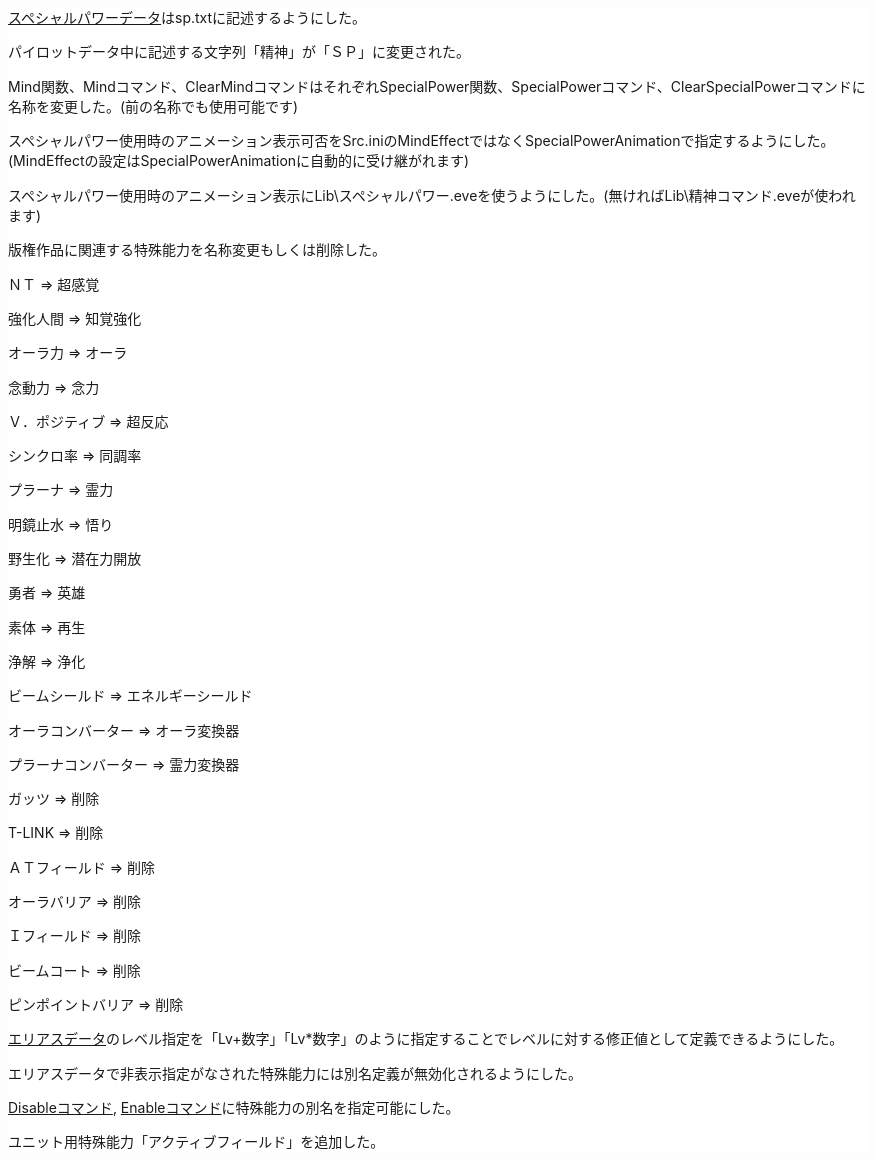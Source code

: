[スペシャルパワーデータ](スペシャルパワーデータ.md)はsp.txtに記述するようにした。

パイロットデータ中に記述する文字列「精神」が「ＳＰ」に変更された。

Mind関数、Mindコマンド、ClearMindコマンドはそれぞれSpecialPower関数、SpecialPowerコマンド、ClearSpecialPowerコマンドに名称を変更した。(前の名称でも使用可能です)

スペシャルパワー使用時のアニメーション表示可否をSrc.iniのMindEffectではなくSpecialPowerAnimationで指定するようにした。(MindEffectの設定はSpecialPowerAnimationに自動的に受け継がれます)

スペシャルパワー使用時のアニメーション表示にLib\スペシャルパワー.eveを使うようにした。(無ければLib\精神コマンド.eveが使われます)

版権作品に関連する特殊能力を名称変更もしくは削除した。

ＮＴ =&gt; 超感覚

強化人間 =&gt; 知覚強化

オーラ力 =&gt; オーラ

念動力 =&gt; 念力

Ｖ．ポジティブ =&gt; 超反応

シンクロ率 =&gt; 同調率

プラーナ =&gt; 霊力

明鏡止水 =&gt; 悟り

野生化 =&gt; 潜在力開放

勇者 =&gt; 英雄

素体 =&gt; 再生

浄解 =&gt; 浄化

ビームシールド =&gt; エネルギーシールド

オーラコンバーター =&gt; オーラ変換器

プラーナコンバーター =&gt; 霊力変換器

ガッツ =&gt; 削除

T-LINK =&gt; 削除

ＡＴフィールド =&gt; 削除

オーラバリア =&gt; 削除

Ｉフィールド =&gt; 削除

ビームコート =&gt; 削除

ピンポイントバリア =&gt; 削除

[エリアスデータ](エリアスデータ.md)のレベル指定を「Lv+数字」「Lv\*数字」のように指定することでレベルに対する修正値として定義できるようにした。

エリアスデータで非表示指定がなされた特殊能力には別名定義が無効化されるようにした。

[Disableコマンド](Disableコマンド.md), [Enableコマンド](Enableコマンド.md)に特殊能力の別名を指定可能にした。

ユニット用特殊能力「アクティブフィールド」を追加した。
